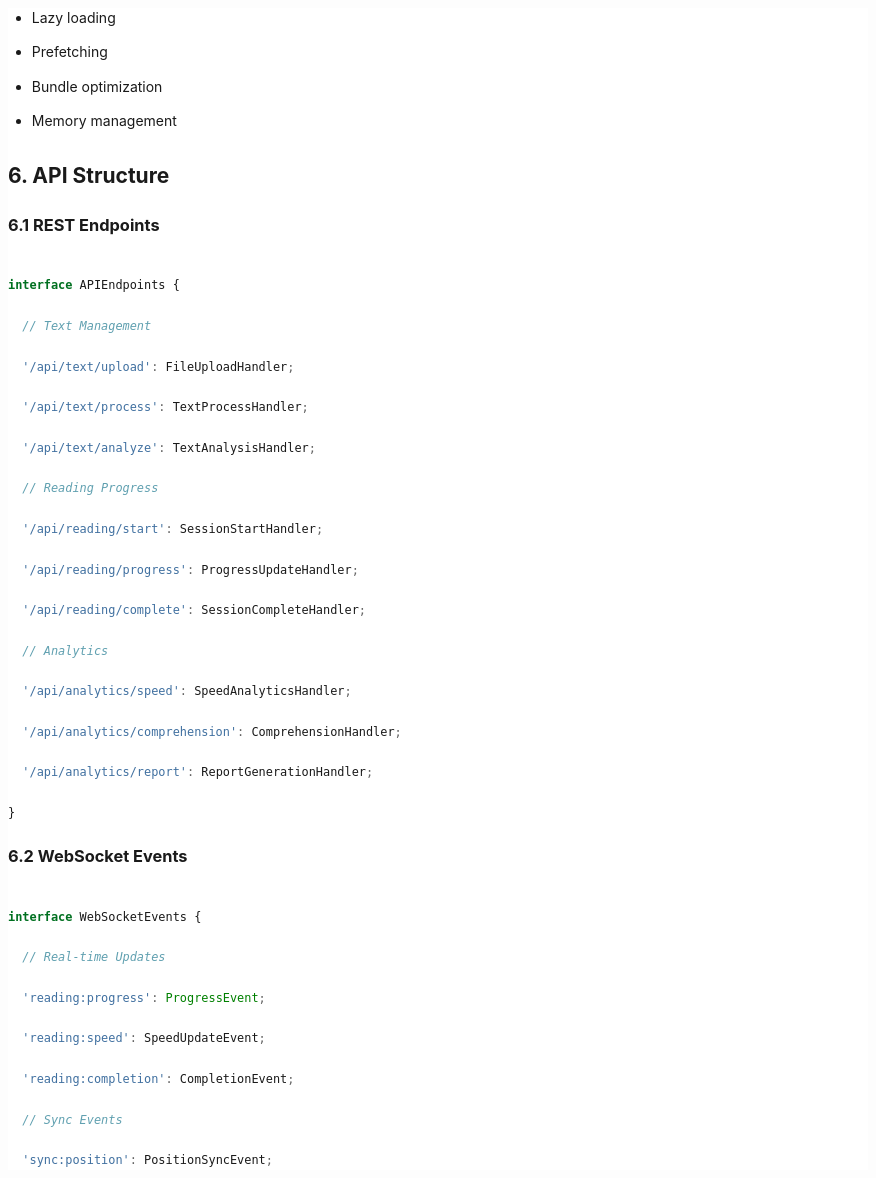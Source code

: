 - Lazy loading

- Prefetching

- Bundle optimization

- Memory management

  

## 6. API Structure

  

### 6.1 REST Endpoints

```typescript

interface APIEndpoints {

  // Text Management

  '/api/text/upload': FileUploadHandler;

  '/api/text/process': TextProcessHandler;

  '/api/text/analyze': TextAnalysisHandler;

  // Reading Progress

  '/api/reading/start': SessionStartHandler;

  '/api/reading/progress': ProgressUpdateHandler;

  '/api/reading/complete': SessionCompleteHandler;

  // Analytics

  '/api/analytics/speed': SpeedAnalyticsHandler;

  '/api/analytics/comprehension': ComprehensionHandler;

  '/api/analytics/report': ReportGenerationHandler;

}

```

  

### 6.2 WebSocket Events

```typescript

interface WebSocketEvents {

  // Real-time Updates

  'reading:progress': ProgressEvent;

  'reading:speed': SpeedUpdateEvent;

  'reading:completion': CompletionEvent;

  // Sync Events

  'sync:position': PositionSyncEvent;

```